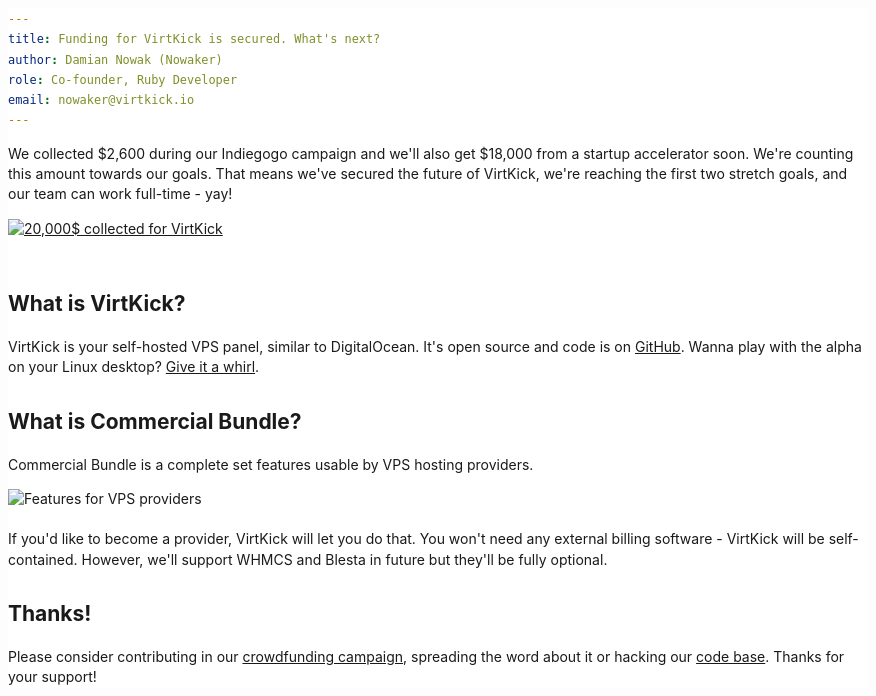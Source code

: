 ```yaml
---
title: Funding for VirtKick is secured. What's next?
author: Damian Nowak (Nowaker)
role: Co-founder, Ruby Developer
email: nowaker@virtkick.io
---
```


We collected $2,600 during our Indiegogo campaign and we'll also get $18,000 from a startup accelerator soon.
We're counting this amount towards our goals. That means we've secured the future of VirtKick,
we're reaching the first two stretch goals, and our team can work full-time - yay!



<div class="text-center" style="margin-bottom: 50px">
  <a href="https://www.indiegogo.com/projects/virtkick-take-cloud-back">
    <img src="/img/blog/20000-dollars-bundles.png" alt="20,000$ collected for VirtKick" style="width: 100%; max-width: 560px;" />
  </a>
</div>


## What is VirtKick?

VirtKick is your self-hosted VPS panel, similar to DigitalOcean. It's open source and code is on
[GitHub](https://github.com/virtkick/virtkick). Wanna play with the alpha on your Linux desktop?
[Give it a whirl](https://github.com/virtkick/virtkick-starter#virtkick-take-cloud-back).


## What is Commercial Bundle?

Commercial Bundle is a complete set features usable by VPS hosting providers.

<div class="text-center" style="margin-bottom: 20px">
  <img src="/img/blog/commercial-bundle-features.png" alt="Features for VPS providers" style="width: 100%; max-width: 473px;" />
</div>

If you'd like to become a provider, VirtKick will let you do that.
You won't need any external billing software - VirtKick will be self-contained.
However, we'll support WHMCS and Blesta in future but they'll be fully optional.


## Thanks!


Please consider contributing in our [crowdfunding campaign](https://www.indiegogo.com/projects/virtkick-take-cloud-back),
spreading the word about it or hacking our [code base](https://github.com/virtkick). Thanks for your support!
